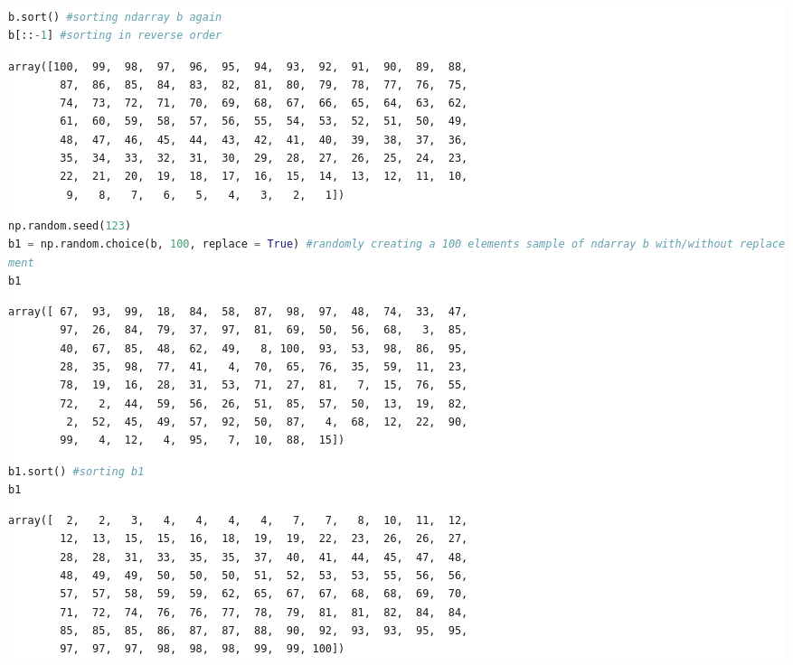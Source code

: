 


```python
b.sort() #sorting ndarray b again
b[::-1] #sorting in reverse order
```




    array([100,  99,  98,  97,  96,  95,  94,  93,  92,  91,  90,  89,  88,
            87,  86,  85,  84,  83,  82,  81,  80,  79,  78,  77,  76,  75,
            74,  73,  72,  71,  70,  69,  68,  67,  66,  65,  64,  63,  62,
            61,  60,  59,  58,  57,  56,  55,  54,  53,  52,  51,  50,  49,
            48,  47,  46,  45,  44,  43,  42,  41,  40,  39,  38,  37,  36,
            35,  34,  33,  32,  31,  30,  29,  28,  27,  26,  25,  24,  23,
            22,  21,  20,  19,  18,  17,  16,  15,  14,  13,  12,  11,  10,
             9,   8,   7,   6,   5,   4,   3,   2,   1])




```python
np.random.seed(123)
b1 = np.random.choice(b, 100, replace = True) #randomly creating a 100 elements sample of ndarray b with/without replacement  
b1
```




    array([ 67,  93,  99,  18,  84,  58,  87,  98,  97,  48,  74,  33,  47,
            97,  26,  84,  79,  37,  97,  81,  69,  50,  56,  68,   3,  85,
            40,  67,  85,  48,  62,  49,   8, 100,  93,  53,  98,  86,  95,
            28,  35,  98,  77,  41,   4,  70,  65,  76,  35,  59,  11,  23,
            78,  19,  16,  28,  31,  53,  71,  27,  81,   7,  15,  76,  55,
            72,   2,  44,  59,  56,  26,  51,  85,  57,  50,  13,  19,  82,
             2,  52,  45,  49,  57,  92,  50,  87,   4,  68,  12,  22,  90,
            99,   4,  12,   4,  95,   7,  10,  88,  15])




```python
b1.sort() #sorting b1
b1
```




    array([  2,   2,   3,   4,   4,   4,   4,   7,   7,   8,  10,  11,  12,
            12,  13,  15,  15,  16,  18,  19,  19,  22,  23,  26,  26,  27,
            28,  28,  31,  33,  35,  35,  37,  40,  41,  44,  45,  47,  48,
            48,  49,  49,  50,  50,  50,  51,  52,  53,  53,  55,  56,  56,
            57,  57,  58,  59,  59,  62,  65,  67,  67,  68,  68,  69,  70,
            71,  72,  74,  76,  76,  77,  78,  79,  81,  81,  82,  84,  84,
            85,  85,  85,  86,  87,  87,  88,  90,  92,  93,  93,  95,  95,
            97,  97,  97,  98,  98,  98,  99,  99, 100])


